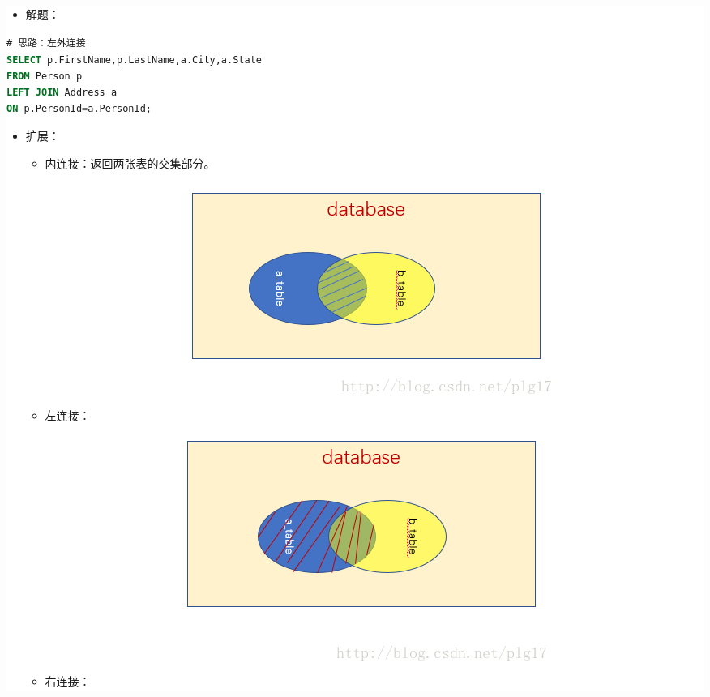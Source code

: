 - 解题：

```sql
# 思路：左外连接
SELECT p.FirstName,p.LastName,a.City,a.State
FROM Person p
LEFT JOIN Address a 
ON p.PersonId=a.PersonId;
```

- 扩展：

  * 内连接：返回两张表的交集部分。

  <div align="center"><img src="../_pics/java-notes/database/leetcode_1.png"/></div>

  * 左连接：

  <div align="center"><img src="../_pics/java-notes/database/leetcode_2.png"/></div>

  * 右连接：
